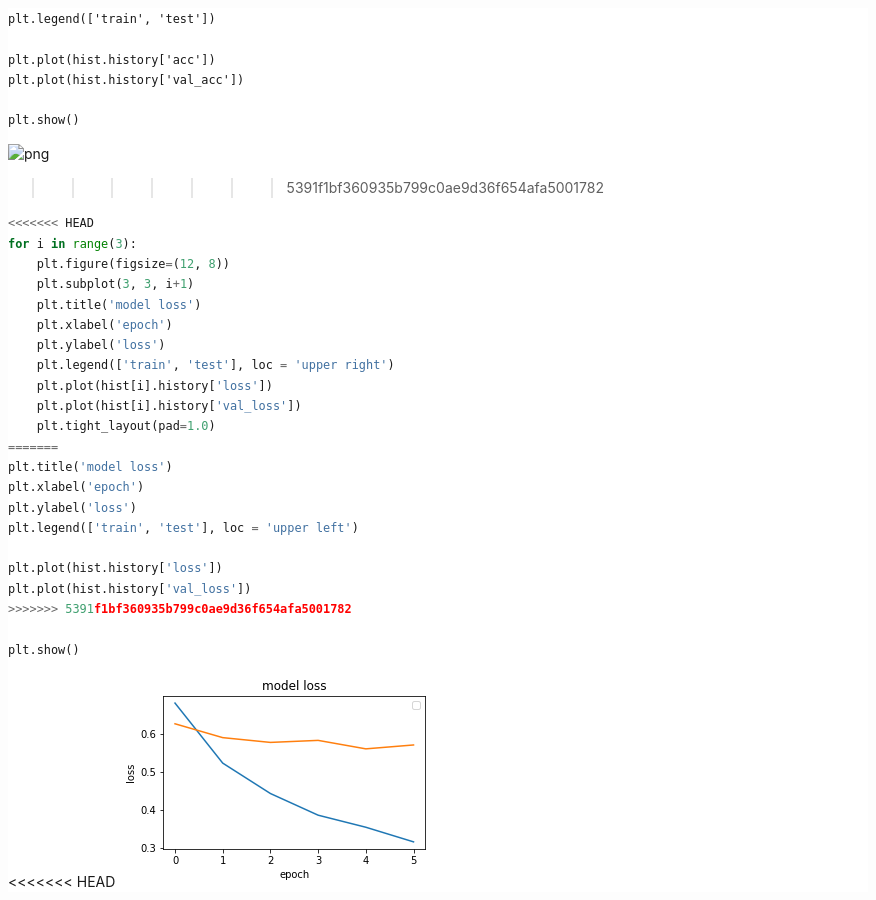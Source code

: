 ```
plt.legend(['train', 'test'])

plt.plot(hist.history['acc'])
plt.plot(hist.history['val_acc'])

plt.show()
```


    
![png](output_58_0.png)
>>>>>>> 5391f1bf360935b799c0ae9d36f654afa5001782
    



```python
<<<<<<< HEAD
for i in range(3):
    plt.figure(figsize=(12, 8))
    plt.subplot(3, 3, i+1)
    plt.title('model loss')
    plt.xlabel('epoch')
    plt.ylabel('loss')
    plt.legend(['train', 'test'], loc = 'upper right')
    plt.plot(hist[i].history['loss'])
    plt.plot(hist[i].history['val_loss'])
    plt.tight_layout(pad=1.0)
=======
plt.title('model loss')
plt.xlabel('epoch')
plt.ylabel('loss')
plt.legend(['train', 'test'], loc = 'upper left')

plt.plot(hist.history['loss'])
plt.plot(hist.history['val_loss'])
>>>>>>> 5391f1bf360935b799c0ae9d36f654afa5001782

plt.show()
```


    
<<<<<<< HEAD
![png](output_61_0.png)
    